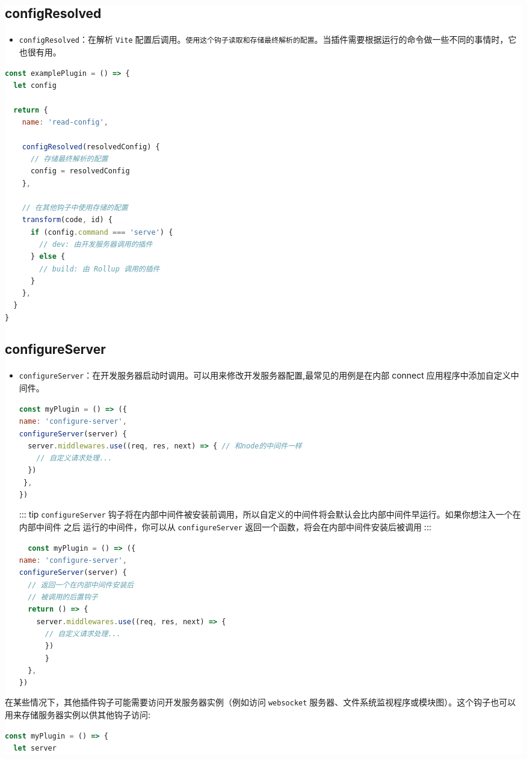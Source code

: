 


## configResolved
- `configResolved`：在解析 `Vite` 配置后调用。`使用这个钩子读取和存储最终解析的配置`。当插件需要根据运行的命令做一些不同的事情时，它也很有用。
```js
const examplePlugin = () => {
  let config

  return {
    name: 'read-config',

    configResolved(resolvedConfig) {
      // 存储最终解析的配置
      config = resolvedConfig
    },

    // 在其他钩子中使用存储的配置
    transform(code, id) {
      if (config.command === 'serve') {
        // dev: 由开发服务器调用的插件
      } else {
        // build: 由 Rollup 调用的插件
      }
    },
  }
}
```



## configureServer
- `configureServer`：在开发服务器启动时调用。可以用来修改开发服务器配置,最常见的用例是在内部 connect 应用程序中添加自定义中间件。
  ``` js
  const myPlugin = () => ({
  name: 'configure-server',
  configureServer(server) {
    server.middlewares.use((req, res, next) => { // 和node的中间件一样
      // 自定义请求处理...
    })
   },
  })
  ```
  ::: tip
  `configureServer` 钩子将在内部中间件被安装前调用，所以自定义的中间件将会默认会比内部中间件早运行。如果你想注入一个在内部中间件 之后 运行的中间件，你可以从 `configureServer` 返回一个函数，将会在内部中间件安装后被调用
  :::
  ``` js
    const myPlugin = () => ({
  name: 'configure-server',
  configureServer(server) {
    // 返回一个在内部中间件安装后
    // 被调用的后置钩子
    return () => {
      server.middlewares.use((req, res, next) => {
        // 自定义请求处理...
        })
        }
    },
  })
  ```
在某些情况下，其他插件钩子可能需要访问开发服务器实例（例如访问 `websocket` 服务器、文件系统监视程序或模块图）。这个钩子也可以用来存储服务器实例以供其他钩子访问:
``` js
const myPlugin = () => {
  let server
```